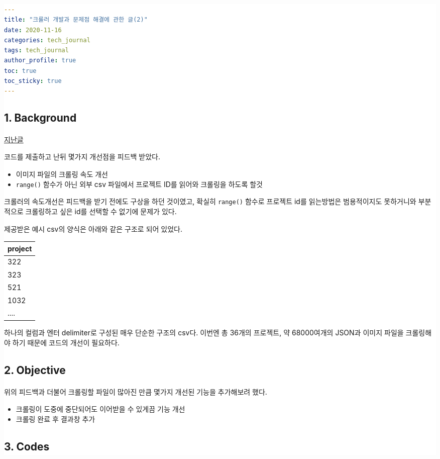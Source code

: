```yaml
---
title: "크롤러 개발과 문제점 해결에 관한 글(2)"
date: 2020-11-16
categories: tech_journal
tags: tech_journal
author_profile: true
toc: true
toc_sticky: true
---
```


## 1. Background

[지난글](https://orezmis.github.io/tech_journal/journal_01/)

코드를 제출하고 난뒤 몇가지 개선점을 피드백 받았다.

* 이미지 파일의 크롤링 속도 개선
* ```range()``` 함수가 아닌 외부 csv 파일에서 프로젝트 ID를 읽어와 크롤링을 하도록 할것

크롤러의 속도개선은 피드백을 받기 전에도 구상을 하던 것이였고, 확실히 ```range()``` 함수로 프로젝트 id를 읽는방법은 범용적이지도 못하거니와 부분적으로 크롤링하고 싶은 id를 선택할 수 없기에 문제가 있다.

제공받은 예시 csv의 양식은 아래와 같은 구조로 되어 있었다.

|project|
|-------|
|322|
|323|
|521|
|1032|
|....|

하나의 컬럼과 엔터 delimiter로 구성된 매우 단순한 구조의 csv다.
이번엔 총 36개의 프로젝트, 약 68000여개의 JSON과 이미지 파일을 크롤링해야 하기 때문에 코드의 개선이 필요하다.




## 2. Objective

위의 피드백과 더불어 크롤링할 파일이 많아진 만큼 몇가지 개선된 기능을 추가해보려 했다.

* 크롤링이 도중에 중단되어도 이어받을 수 있게끔 기능 개선
* 크롤링 완료 후 결과창 추가




## 3. Codes

